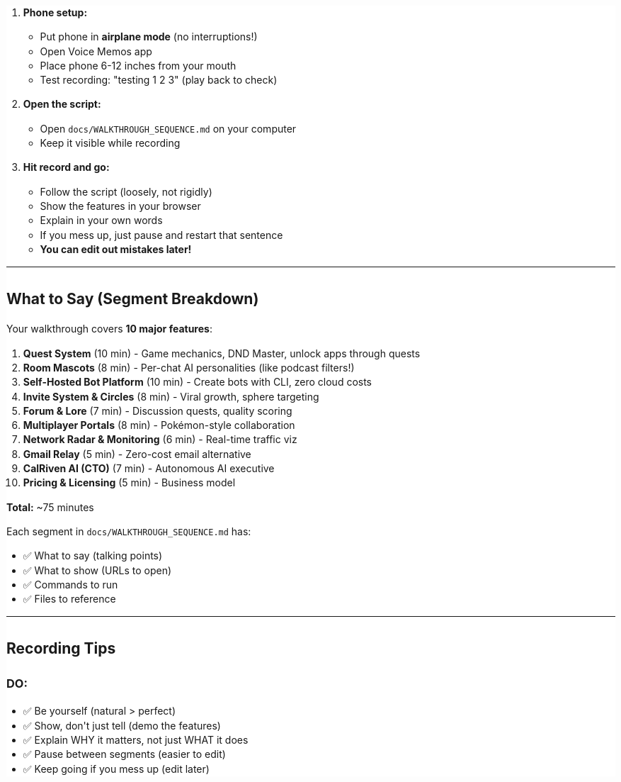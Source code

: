 1. **Phone setup:**
   - Put phone in **airplane mode** (no interruptions!)
   - Open Voice Memos app
   - Place phone 6-12 inches from your mouth
   - Test recording: "testing 1 2 3" (play back to check)

2. **Open the script:**
   - Open `docs/WALKTHROUGH_SEQUENCE.md` on your computer
   - Keep it visible while recording

3. **Hit record and go:**
   - Follow the script (loosely, not rigidly)
   - Show the features in your browser
   - Explain in your own words
   - If you mess up, just pause and restart that sentence
   - **You can edit out mistakes later!**

---

## What to Say (Segment Breakdown)

Your walkthrough covers **10 major features**:

1. **Quest System** (10 min) - Game mechanics, DND Master, unlock apps through quests
2. **Room Mascots** (8 min) - Per-chat AI personalities (like podcast filters!)
3. **Self-Hosted Bot Platform** (10 min) - Create bots with CLI, zero cloud costs
4. **Invite System & Circles** (8 min) - Viral growth, sphere targeting
5. **Forum & Lore** (7 min) - Discussion quests, quality scoring
6. **Multiplayer Portals** (8 min) - Pokémon-style collaboration
7. **Network Radar & Monitoring** (6 min) - Real-time traffic viz
8. **Gmail Relay** (5 min) - Zero-cost email alternative
9. **CalRiven AI (CTO)** (7 min) - Autonomous AI executive
10. **Pricing & Licensing** (5 min) - Business model

**Total:** ~75 minutes

Each segment in `docs/WALKTHROUGH_SEQUENCE.md` has:
- ✅ What to say (talking points)
- ✅ What to show (URLs to open)
- ✅ Commands to run
- ✅ Files to reference

---

## Recording Tips

### DO:
- ✅ Be yourself (natural > perfect)
- ✅ Show, don't just tell (demo the features)
- ✅ Explain WHY it matters, not just WHAT it does
- ✅ Pause between segments (easier to edit)
- ✅ Keep going if you mess up (edit later)
